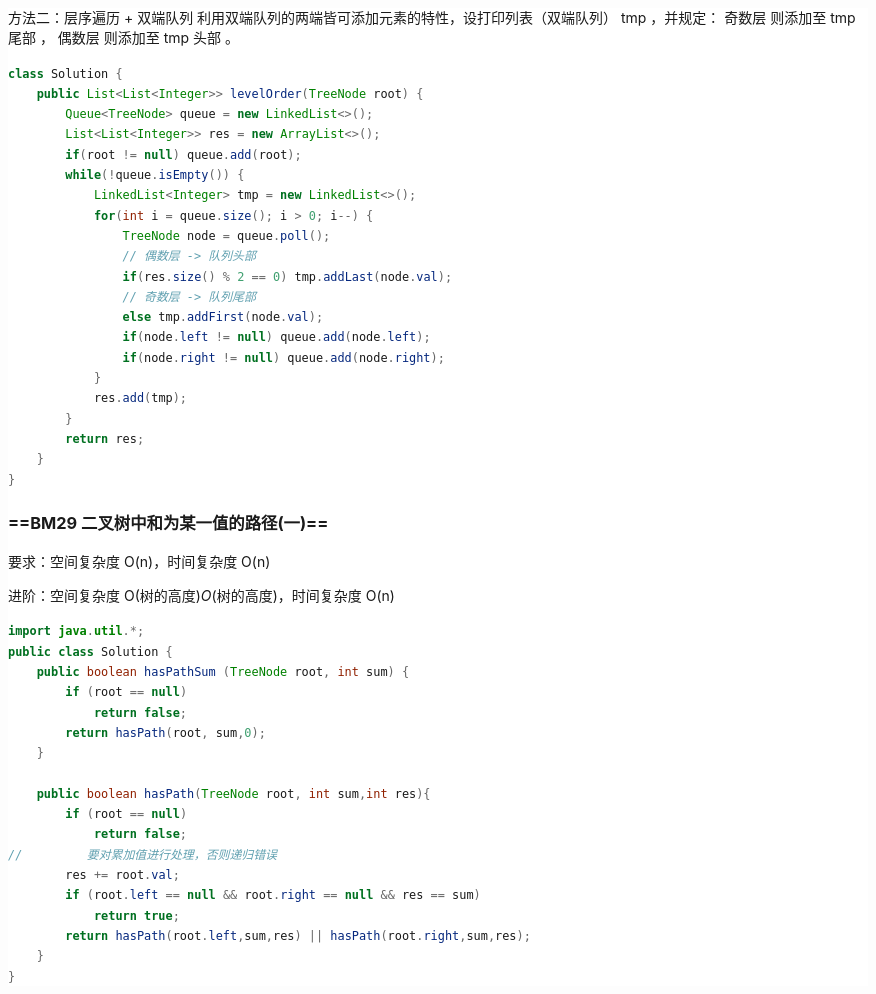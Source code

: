 方法二：层序遍历 + 双端队列
利用双端队列的两端皆可添加元素的特性，设打印列表（双端队列） tmp ，并规定：
奇数层 则添加至 tmp 尾部 ，
偶数层 则添加至 tmp 头部 。

~~~java
class Solution {
    public List<List<Integer>> levelOrder(TreeNode root) {
        Queue<TreeNode> queue = new LinkedList<>();
        List<List<Integer>> res = new ArrayList<>();
        if(root != null) queue.add(root);
        while(!queue.isEmpty()) {
            LinkedList<Integer> tmp = new LinkedList<>();
            for(int i = queue.size(); i > 0; i--) {
                TreeNode node = queue.poll();
                // 偶数层 -> 队列头部
                if(res.size() % 2 == 0) tmp.addLast(node.val); 
                // 奇数层 -> 队列尾部
                else tmp.addFirst(node.val); 
                if(node.left != null) queue.add(node.left);
                if(node.right != null) queue.add(node.right);
            }
            res.add(tmp);
        }
        return res;
    }
}
~~~

### ==**BM29** **二叉树中和为某一值的路径(一)**==

要求：空间复杂度 O(n)，时间复杂度 O(n)

进阶：空间复杂度 O(树的高度)*O*(树的高度)，时间复杂度 O(n)

~~~java
import java.util.*;
public class Solution {
    public boolean hasPathSum (TreeNode root, int sum) {
        if (root == null)
            return false;
        return hasPath(root, sum,0);
    }
    
    public boolean hasPath(TreeNode root, int sum,int res){
        if (root == null)
            return false;
//         要对累加值进行处理，否则递归错误
        res += root.val;
        if (root.left == null && root.right == null && res == sum)
            return true;
        return hasPath(root.left,sum,res) || hasPath(root.right,sum,res);
    }
}
~~~

